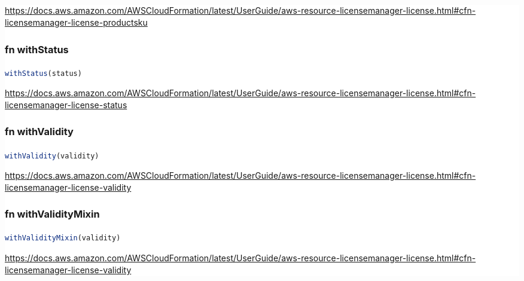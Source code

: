 https://docs.aws.amazon.com/AWSCloudFormation/latest/UserGuide/aws-resource-licensemanager-license.html#cfn-licensemanager-license-productsku

### fn withStatus

```ts
withStatus(status)
```

https://docs.aws.amazon.com/AWSCloudFormation/latest/UserGuide/aws-resource-licensemanager-license.html#cfn-licensemanager-license-status

### fn withValidity

```ts
withValidity(validity)
```

https://docs.aws.amazon.com/AWSCloudFormation/latest/UserGuide/aws-resource-licensemanager-license.html#cfn-licensemanager-license-validity

### fn withValidityMixin

```ts
withValidityMixin(validity)
```

https://docs.aws.amazon.com/AWSCloudFormation/latest/UserGuide/aws-resource-licensemanager-license.html#cfn-licensemanager-license-validity